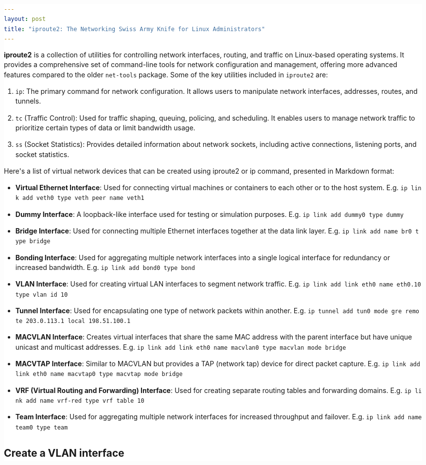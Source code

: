 ```yaml
---
layout: post
title: "iproute2: The Networking Swiss Army Knife for Linux Administrators"
---
```


**iproute2** is a collection of utilities for controlling network interfaces, routing, and traffic on Linux-based operating systems. It provides a comprehensive set of command-line tools for network configuration and management, offering more advanced features compared to the older `net-tools` package. Some of the key utilities included in `iproute2` are:

1. `ip`: The primary command for network configuration. It allows users to manipulate network interfaces, addresses, routes, and tunnels.

2. `tc` (Traffic Control): Used for traffic shaping, queuing, policing, and scheduling. It enables users to manage network traffic to prioritize certain types of data or limit bandwidth usage.

3. `ss` (Socket Statistics): Provides detailed information about network sockets, including active connections, listening ports, and socket statistics.


Here's a list of virtual network devices that can be created using iproute2 or ip command, presented in Markdown format:

- **Virtual Ethernet Interface**: Used for connecting virtual machines or containers to each other or to the host system. E.g. `ip link add veth0 type veth peer name veth1`

- **Dummy Interface**: A loopback-like interface used for testing or simulation purposes. E.g. `ip link add dummy0 type dummy`

- **Bridge Interface**: Used for connecting multiple Ethernet interfaces together at the data link layer. E.g. `ip link add name br0 type bridge`

- **Bonding Interface**: Used for aggregating multiple network interfaces into a single logical interface for redundancy or increased bandwidth. E.g. `ip link add bond0 type bond`

- **VLAN Interface**: Used for creating virtual LAN interfaces to segment network traffic. E.g. `ip link add link eth0 name eth0.10 type vlan id 10`

- **Tunnel Interface**: Used for encapsulating one type of network packets within another. E.g. `ip tunnel add tun0 mode gre remote 203.0.113.1 local 198.51.100.1`

- **MACVLAN Interface**: Creates virtual interfaces that share the same MAC address with the parent interface but have unique unicast and multicast addresses. E.g. `ip link add link eth0 name macvlan0 type macvlan mode bridge`

- **MACVTAP Interface**: Similar to MACVLAN but provides a TAP (network tap) device for direct packet capture. E.g. `ip link add link eth0 name macvtap0 type macvtap mode bridge`

- **VRF (Virtual Routing and Forwarding) Interface**: Used for creating separate routing tables and forwarding domains. E.g. `ip link add name vrf-red type vrf table 10`

- **Team Interface**: Used for aggregating multiple network interfaces for increased throughput and failover. E.g. `ip link add name team0 type team`

## Create a VLAN interface
